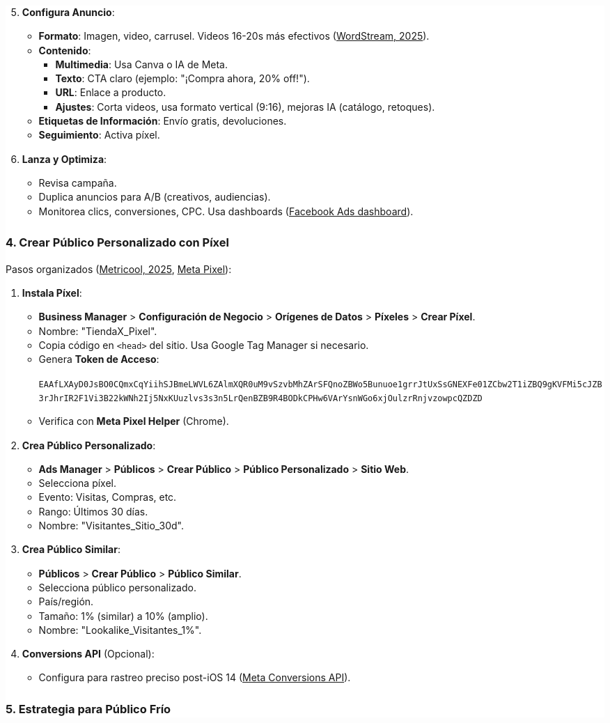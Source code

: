 5. **Configura Anuncio**:
   - **Formato**: Imagen, video, carrusel. Videos 16-20s más efectivos ([WordStream, 2025](https://www.wordstream.com/blog/facebook-ad-trends-2025)).
   - **Contenido**:
     - **Multimedia**: Usa Canva o IA de Meta.
     - **Texto**: CTA claro (ejemplo: "¡Compra ahora, 20% off!").
     - **URL**: Enlace a producto.
     - **Ajustes**: Corta videos, usa formato vertical (9:16), mejoras IA (catálogo, retoques).
   - **Etiquetas de Información**: Envío gratis, devoluciones.
   - **Seguimiento**: Activa píxel.

6. **Lanza y Optimiza**:
   - Revisa campaña.
   - Duplica anuncios para A/B (creativos, audiencias).
   - Monitorea clics, conversiones, CPC. Usa dashboards ([Facebook Ads dashboard](https://l.rw.rw/dashboards/facebook-ads-dashboard-coupler)).

### 4. Crear Público Personalizado con Píxel

Pasos organizados ([Metricool, 2025](https://metricool.com/es/guia-de-facebook-ads-para-principiantes/), [Meta Pixel](https://www.facebook.com/business/help/952192354843755?id=1205376682832142)):

1. **Instala Píxel**:
   - **Business Manager** > **Configuración de Negocio** > **Orígenes de Datos** > **Píxeles** > **Crear Píxel**.
   - Nombre: "TiendaX_Pixel".
   - Copia código en `<head>` del sitio. Usa Google Tag Manager si necesario.
   - Genera **Token de Acceso**:
     ```javascript
     EAAfLXAyD0JsBO0CQmxCqYiihSJBmeLWVL6ZAlmXQR0uM9vSzvbMhZArSFQnoZBWo5Bunuoe1grrJtUxSsGNEXFe01ZCbw2T1iZBQ9gKVFMi5cJZB3rJhrIR2F1Vi3B22kWNh2Ij5NxKUuzlvs3s3n5LrQenBZB9R4BODkCPHw6VArYsnWGo6xjOulzrRnjvzowpcQZDZD
     ```
   - Verifica con **Meta Pixel Helper** (Chrome).

2. **Crea Público Personalizado**:
   - **Ads Manager** > **Públicos** > **Crear Público** > **Público Personalizado** > **Sitio Web**.
   - Selecciona píxel.
   - Evento: Visitas, Compras, etc.
   - Rango: Últimos 30 días.
   - Nombre: "Visitantes_Sitio_30d".

3. **Crea Público Similar**:
   - **Públicos** > **Crear Público** > **Público Similar**.
   - Selecciona público personalizado.
   - País/región.
   - Tamaño: 1% (similar) a 10% (amplio).
   - Nombre: "Lookalike_Visitantes_1%".

4. **Conversions API** (Opcional):
   - Configura para rastreo preciso post-iOS 14 ([Meta Conversions API](https://developers.facebook.com/docs/marketing-api/conversions-api/)).

### 5. Estrategia para Público Frío
